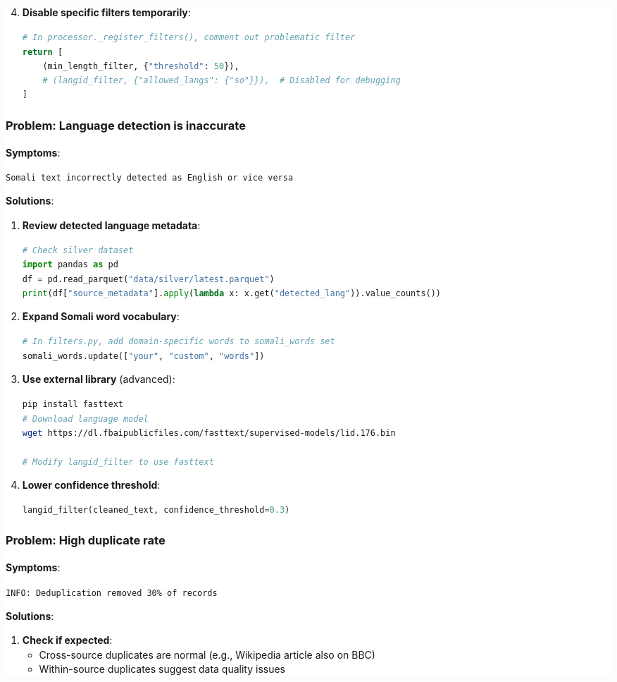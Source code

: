 4. **Disable specific filters temporarily**:
   ```python
   # In processor._register_filters(), comment out problematic filter
   return [
       (min_length_filter, {"threshold": 50}),
       # (langid_filter, {"allowed_langs": {"so"}}),  # Disabled for debugging
   ]
   ```

### Problem: Language detection is inaccurate

**Symptoms**:
```
Somali text incorrectly detected as English or vice versa
```

**Solutions**:

1. **Review detected language metadata**:
   ```python
   # Check silver dataset
   import pandas as pd
   df = pd.read_parquet("data/silver/latest.parquet")
   print(df["source_metadata"].apply(lambda x: x.get("detected_lang")).value_counts())
   ```

2. **Expand Somali word vocabulary**:
   ```python
   # In filters.py, add domain-specific words to somali_words set
   somali_words.update(["your", "custom", "words"])
   ```

3. **Use external library** (advanced):
   ```bash
   pip install fasttext
   # Download language model
   wget https://dl.fbaipublicfiles.com/fasttext/supervised-models/lid.176.bin

   # Modify langid_filter to use fasttext
   ```

4. **Lower confidence threshold**:
   ```python
   langid_filter(cleaned_text, confidence_threshold=0.3)
   ```

### Problem: High duplicate rate

**Symptoms**:
```
INFO: Deduplication removed 30% of records
```

**Solutions**:

1. **Check if expected**:
   - Cross-source duplicates are normal (e.g., Wikipedia article also on BBC)
   - Within-source duplicates suggest data quality issues
